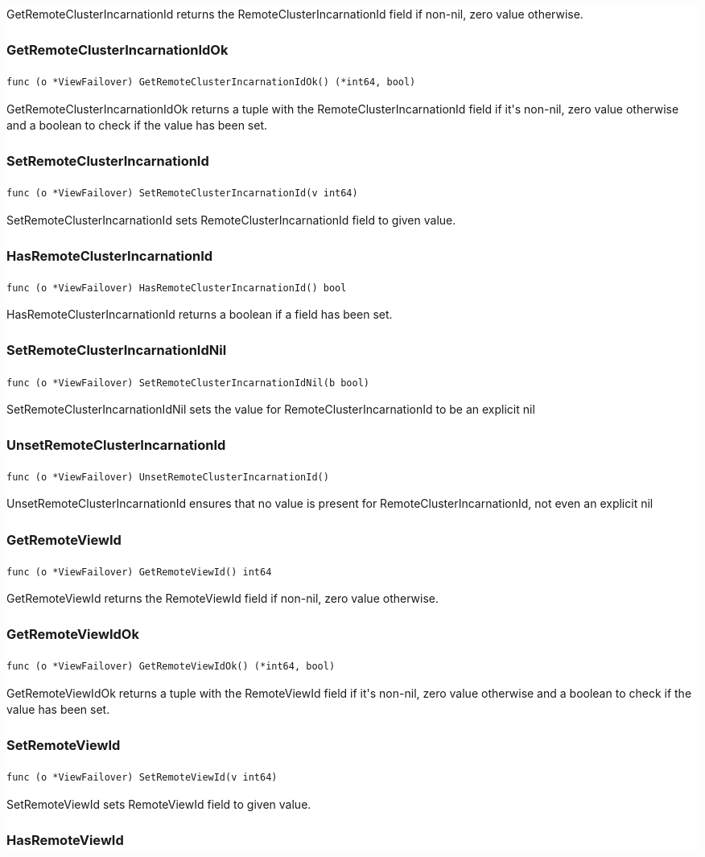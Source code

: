 GetRemoteClusterIncarnationId returns the RemoteClusterIncarnationId field if non-nil, zero value otherwise.

### GetRemoteClusterIncarnationIdOk

`func (o *ViewFailover) GetRemoteClusterIncarnationIdOk() (*int64, bool)`

GetRemoteClusterIncarnationIdOk returns a tuple with the RemoteClusterIncarnationId field if it's non-nil, zero value otherwise
and a boolean to check if the value has been set.

### SetRemoteClusterIncarnationId

`func (o *ViewFailover) SetRemoteClusterIncarnationId(v int64)`

SetRemoteClusterIncarnationId sets RemoteClusterIncarnationId field to given value.

### HasRemoteClusterIncarnationId

`func (o *ViewFailover) HasRemoteClusterIncarnationId() bool`

HasRemoteClusterIncarnationId returns a boolean if a field has been set.

### SetRemoteClusterIncarnationIdNil

`func (o *ViewFailover) SetRemoteClusterIncarnationIdNil(b bool)`

 SetRemoteClusterIncarnationIdNil sets the value for RemoteClusterIncarnationId to be an explicit nil

### UnsetRemoteClusterIncarnationId
`func (o *ViewFailover) UnsetRemoteClusterIncarnationId()`

UnsetRemoteClusterIncarnationId ensures that no value is present for RemoteClusterIncarnationId, not even an explicit nil
### GetRemoteViewId

`func (o *ViewFailover) GetRemoteViewId() int64`

GetRemoteViewId returns the RemoteViewId field if non-nil, zero value otherwise.

### GetRemoteViewIdOk

`func (o *ViewFailover) GetRemoteViewIdOk() (*int64, bool)`

GetRemoteViewIdOk returns a tuple with the RemoteViewId field if it's non-nil, zero value otherwise
and a boolean to check if the value has been set.

### SetRemoteViewId

`func (o *ViewFailover) SetRemoteViewId(v int64)`

SetRemoteViewId sets RemoteViewId field to given value.

### HasRemoteViewId
